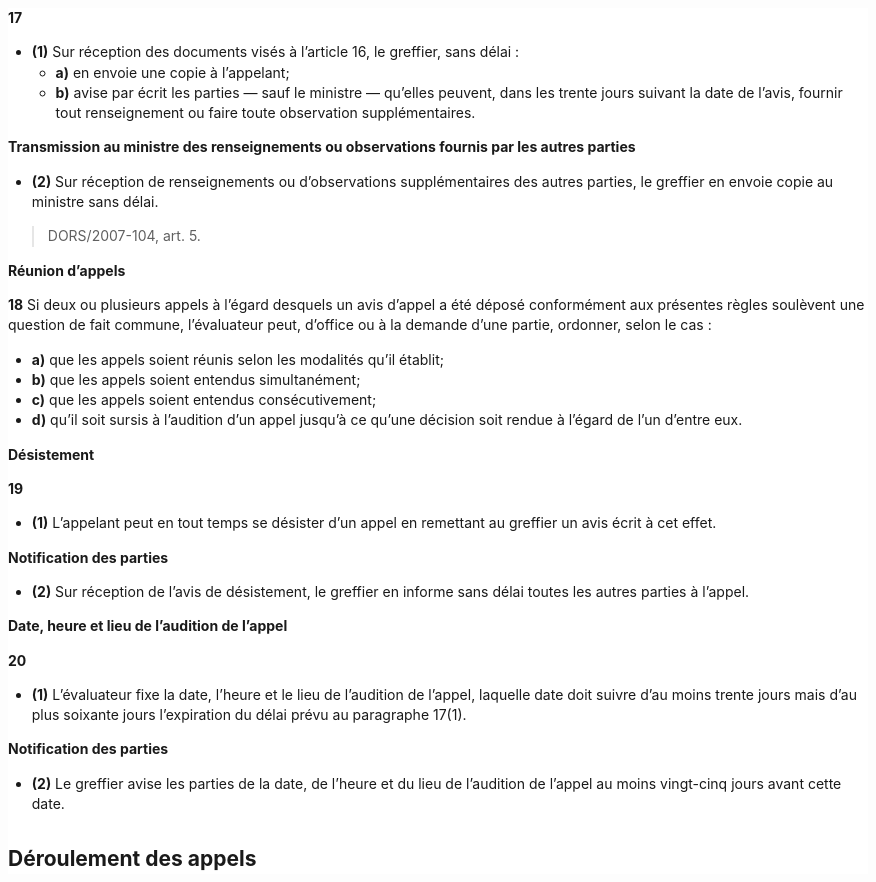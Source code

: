 **17** 

- **(1)** Sur réception des documents visés à l’article 16, le greffier, sans délai :
	- **a)** en envoie une copie à l’appelant;
	- **b)** avise par écrit les parties — sauf le ministre — qu’elles peuvent, dans les trente jours suivant la date de l’avis, fournir tout renseignement ou faire toute observation supplémentaires.

**Transmission au ministre des renseignements ou observations fournis par les autres parties**

- **(2)** Sur réception de renseignements ou d’observations supplémentaires des autres parties, le greffier en envoie copie au ministre sans délai.
> DORS/2007-104, art. 5.





**Réunion d’appels**

**18** Si deux ou plusieurs appels à l’égard desquels un avis d’appel a été déposé conformément aux présentes règles soulèvent une question de fait commune, l’évaluateur peut, d’office ou à la demande d’une partie, ordonner, selon le cas :
- **a)** que les appels soient réunis selon les modalités qu’il établit;
- **b)** que les appels soient entendus simultanément;
- **c)** que les appels soient entendus consécutivement;
- **d)** qu’il soit sursis à l’audition d’un appel jusqu’à ce qu’une décision soit rendue à l’égard de l’un d’entre eux.




**Désistement**

**19** 

- **(1)** L’appelant peut en tout temps se désister d’un appel en remettant au greffier un avis écrit à cet effet.

**Notification des parties**

- **(2)** Sur réception de l’avis de désistement, le greffier en informe sans délai toutes les autres parties à l’appel.




**Date, heure et lieu de l’audition de l’appel**

**20** 

- **(1)** L’évaluateur fixe la date, l’heure et le lieu de l’audition de l’appel, laquelle date doit suivre d’au moins trente jours mais d’au plus soixante jours l’expiration du délai prévu au paragraphe 17(1).

**Notification des parties**

- **(2)** Le greffier avise les parties de la date, de l’heure et du lieu de l’audition de l’appel au moins vingt-cinq jours avant cette date.




## Déroulement des appels
